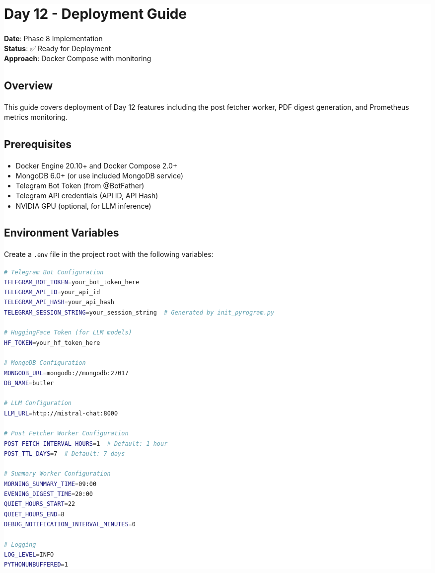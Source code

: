 # Day 12 - Deployment Guide

**Date**: Phase 8 Implementation  
**Status**: ✅ Ready for Deployment  
**Approach**: Docker Compose with monitoring

## Overview

This guide covers deployment of Day 12 features including the post fetcher worker, PDF digest generation, and Prometheus metrics monitoring.

## Prerequisites

- Docker Engine 20.10+ and Docker Compose 2.0+
- MongoDB 6.0+ (or use included MongoDB service)
- Telegram Bot Token (from @BotFather)
- Telegram API credentials (API ID, API Hash)
- NVIDIA GPU (optional, for LLM inference)

## Environment Variables

Create a `.env` file in the project root with the following variables:

```bash
# Telegram Bot Configuration
TELEGRAM_BOT_TOKEN=your_bot_token_here
TELEGRAM_API_ID=your_api_id
TELEGRAM_API_HASH=your_api_hash
TELEGRAM_SESSION_STRING=your_session_string  # Generated by init_pyrogram.py

# HuggingFace Token (for LLM models)
HF_TOKEN=your_hf_token_here

# MongoDB Configuration
MONGODB_URL=mongodb://mongodb:27017
DB_NAME=butler

# LLM Configuration
LLM_URL=http://mistral-chat:8000

# Post Fetcher Worker Configuration
POST_FETCH_INTERVAL_HOURS=1  # Default: 1 hour
POST_TTL_DAYS=7  # Default: 7 days

# Summary Worker Configuration
MORNING_SUMMARY_TIME=09:00
EVENING_DIGEST_TIME=20:00
QUIET_HOURS_START=22
QUIET_HOURS_END=8
DEBUG_NOTIFICATION_INTERVAL_MINUTES=0

# Logging
LOG_LEVEL=INFO
PYTHONUNBUFFERED=1
```
